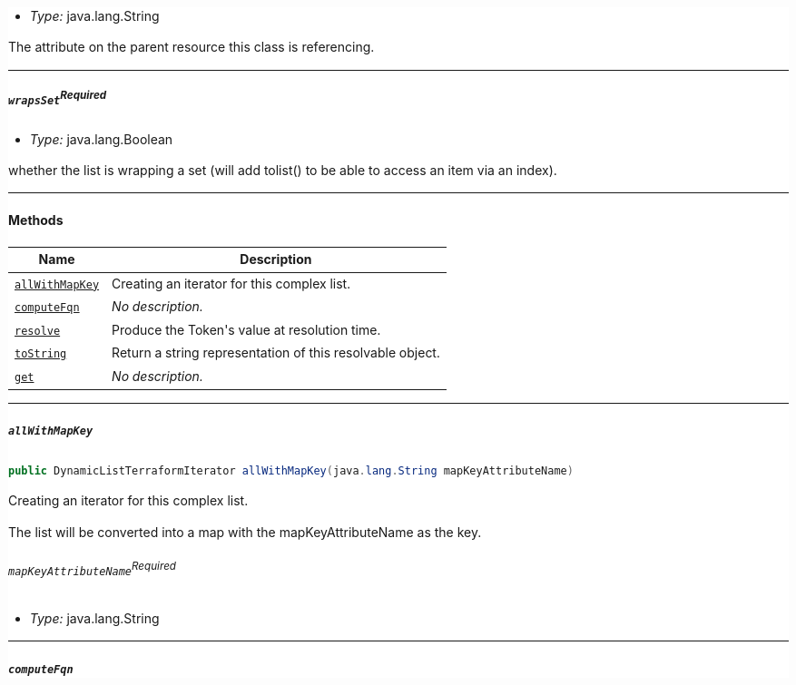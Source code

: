 - *Type:* java.lang.String

The attribute on the parent resource this class is referencing.

---

##### `wrapsSet`<sup>Required</sup> <a name="wrapsSet" id="@cdktf/provider-mongodbatlas.dataMongodbatlasEventTriggers.DataMongodbatlasEventTriggersResultsEventProcessorsList.Initializer.parameter.wrapsSet"></a>

- *Type:* java.lang.Boolean

whether the list is wrapping a set (will add tolist() to be able to access an item via an index).

---

#### Methods <a name="Methods" id="Methods"></a>

| **Name** | **Description** |
| --- | --- |
| <code><a href="#@cdktf/provider-mongodbatlas.dataMongodbatlasEventTriggers.DataMongodbatlasEventTriggersResultsEventProcessorsList.allWithMapKey">allWithMapKey</a></code> | Creating an iterator for this complex list. |
| <code><a href="#@cdktf/provider-mongodbatlas.dataMongodbatlasEventTriggers.DataMongodbatlasEventTriggersResultsEventProcessorsList.computeFqn">computeFqn</a></code> | *No description.* |
| <code><a href="#@cdktf/provider-mongodbatlas.dataMongodbatlasEventTriggers.DataMongodbatlasEventTriggersResultsEventProcessorsList.resolve">resolve</a></code> | Produce the Token's value at resolution time. |
| <code><a href="#@cdktf/provider-mongodbatlas.dataMongodbatlasEventTriggers.DataMongodbatlasEventTriggersResultsEventProcessorsList.toString">toString</a></code> | Return a string representation of this resolvable object. |
| <code><a href="#@cdktf/provider-mongodbatlas.dataMongodbatlasEventTriggers.DataMongodbatlasEventTriggersResultsEventProcessorsList.get">get</a></code> | *No description.* |

---

##### `allWithMapKey` <a name="allWithMapKey" id="@cdktf/provider-mongodbatlas.dataMongodbatlasEventTriggers.DataMongodbatlasEventTriggersResultsEventProcessorsList.allWithMapKey"></a>

```java
public DynamicListTerraformIterator allWithMapKey(java.lang.String mapKeyAttributeName)
```

Creating an iterator for this complex list.

The list will be converted into a map with the mapKeyAttributeName as the key.

###### `mapKeyAttributeName`<sup>Required</sup> <a name="mapKeyAttributeName" id="@cdktf/provider-mongodbatlas.dataMongodbatlasEventTriggers.DataMongodbatlasEventTriggersResultsEventProcessorsList.allWithMapKey.parameter.mapKeyAttributeName"></a>

- *Type:* java.lang.String

---

##### `computeFqn` <a name="computeFqn" id="@cdktf/provider-mongodbatlas.dataMongodbatlasEventTriggers.DataMongodbatlasEventTriggersResultsEventProcessorsList.computeFqn"></a>
